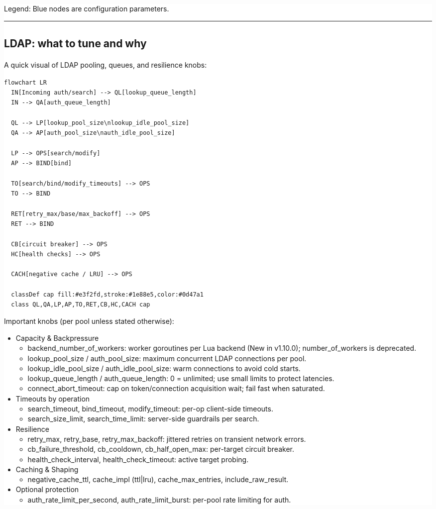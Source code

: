 Legend: Blue nodes are configuration parameters.

---

## LDAP: what to tune and why

A quick visual of LDAP pooling, queues, and resilience knobs:

```mermaid
flowchart LR
  IN[Incoming auth/search] --> QL[lookup_queue_length]
  IN --> QA[auth_queue_length]

  QL --> LP[lookup_pool_size\nlookup_idle_pool_size]
  QA --> AP[auth_pool_size\nauth_idle_pool_size]

  LP --> OPS[search/modify]
  AP --> BIND[bind]

  TO[search/bind/modify_timeouts] --> OPS
  TO --> BIND

  RET[retry_max/base/max_backoff] --> OPS
  RET --> BIND

  CB[circuit breaker] --> OPS
  HC[health checks] --> OPS

  CACH[negative cache / LRU] --> OPS

  classDef cap fill:#e3f2fd,stroke:#1e88e5,color:#0d47a1
  class QL,QA,LP,AP,TO,RET,CB,HC,CACH cap
```

Important knobs (per pool unless stated otherwise):
- Capacity & Backpressure
  - backend_number_of_workers: worker goroutines per Lua backend (New in v1.10.0); number_of_workers is deprecated.
  - lookup_pool_size / auth_pool_size: maximum concurrent LDAP connections per pool.
  - lookup_idle_pool_size / auth_idle_pool_size: warm connections to avoid cold starts.
  - lookup_queue_length / auth_queue_length: 0 = unlimited; use small limits to protect latencies.
  - connect_abort_timeout: cap on token/connection acquisition wait; fail fast when saturated.
- Timeouts by operation
  - search_timeout, bind_timeout, modify_timeout: per-op client-side timeouts.
  - search_size_limit, search_time_limit: server-side guardrails per search.
- Resilience
  - retry_max, retry_base, retry_max_backoff: jittered retries on transient network errors.
  - cb_failure_threshold, cb_cooldown, cb_half_open_max: per-target circuit breaker.
  - health_check_interval, health_check_timeout: active target probing.
- Caching & Shaping
  - negative_cache_ttl, cache_impl (ttl|lru), cache_max_entries, include_raw_result.
- Optional protection
  - auth_rate_limit_per_second, auth_rate_limit_burst: per-pool rate limiting for auth.
